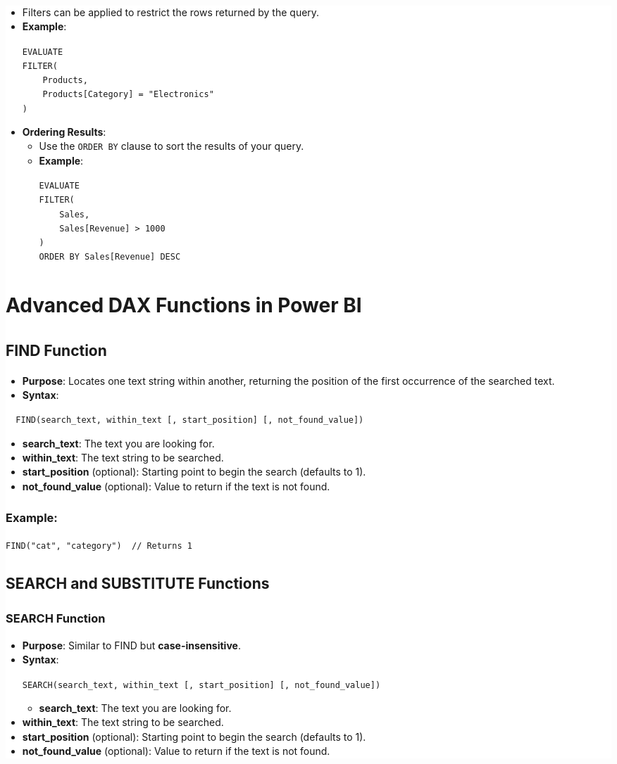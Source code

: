   - Filters can be applied to restrict the rows returned by the query.
  - **Example**:
    ```dax
    EVALUATE
    FILTER(
        Products,
        Products[Category] = "Electronics"
    )
    ```
- **Ordering Results**:
  - Use the `ORDER BY` clause to sort the results of your query.
  - **Example**:
    ```dax
    EVALUATE
    FILTER(
        Sales,
        Sales[Revenue] > 1000
    )
    ORDER BY Sales[Revenue] DESC
    ```
# Advanced DAX Functions in Power BI

## FIND Function
- **Purpose**: Locates one text string within another, returning the position of the first occurrence of the searched text.
- **Syntax**: 
```dax
  FIND(search_text, within_text [, start_position] [, not_found_value])
```
- **search_text**: The text you are looking for.
- **within_text**: The text string to be searched.
- **start_position** (optional): Starting point to begin the search (defaults to 1).
- **not_found_value** (optional): Value to return if the text is not found.

### Example:
```dax
FIND("cat", "category")  // Returns 1
```
## SEARCH and SUBSTITUTE Functions

### SEARCH Function
- **Purpose**: Similar to FIND but **case-insensitive**.
- **Syntax**:
  ```dax
  SEARCH(search_text, within_text [, start_position] [, not_found_value])
  ```
  - **search_text**: The text you are looking for.
- **within_text**: The text string to be searched.
- **start_position** (optional): Starting point to begin the search (defaults to 1).
- **not_found_value** (optional): Value to return if the text is not found.
